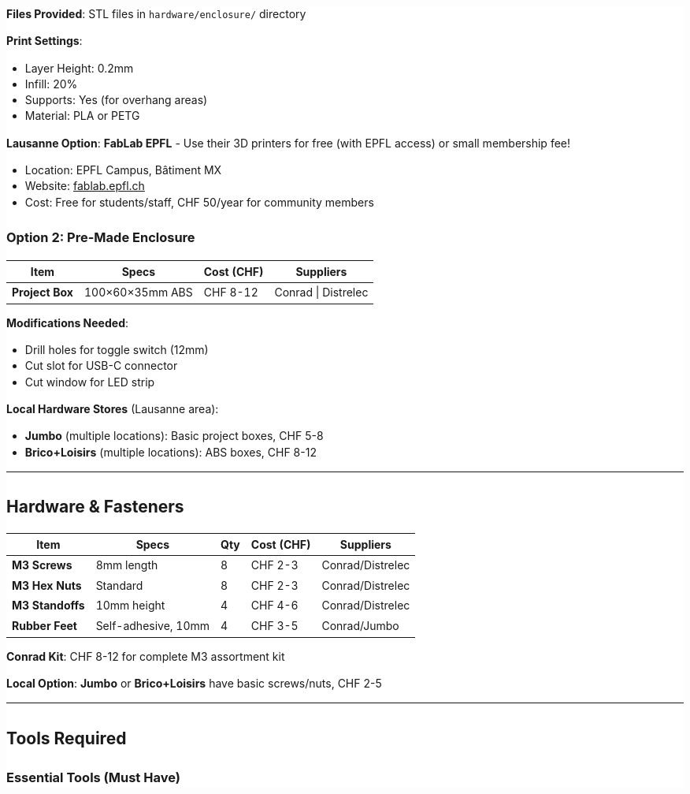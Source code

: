 **Files Provided**: STL files in `hardware/enclosure/` directory

**Print Settings**:
- Layer Height: 0.2mm
- Infill: 20%
- Supports: Yes (for overhang areas)
- Material: PLA or PETG

**Lausanne Option**: **FabLab EPFL** - Use their 3D printers for free (with EPFL access) or small membership fee!
- Location: EPFL Campus, Bâtiment MX
- Website: [fablab.epfl.ch](https://fablab.epfl.ch/)
- Cost: Free for students/staff, CHF 50/year for community members

### Option 2: Pre-Made Enclosure

| Item | Specs | Cost (CHF) | Suppliers |
|------|-------|------------|-----------|
| **Project Box** | 100×60×35mm ABS | CHF 8-12 | Conrad \| Distrelec |

**Modifications Needed**:
- Drill holes for toggle switch (12mm)
- Cut slot for USB-C connector
- Cut window for LED strip

**Local Hardware Stores** (Lausanne area):
- **Jumbo** (multiple locations): Basic project boxes, CHF 5-8
- **Brico+Loisirs** (multiple locations): ABS boxes, CHF 8-12

---

## Hardware & Fasteners

| Item | Specs | Qty | Cost (CHF) | Suppliers |
|------|-------|-----|------------|-----------|
| **M3 Screws** | 8mm length | 8 | CHF 2-3 | Conrad/Distrelec |
| **M3 Hex Nuts** | Standard | 8 | CHF 2-3 | Conrad/Distrelec |
| **M3 Standoffs** | 10mm height | 4 | CHF 4-6 | Conrad/Distrelec |
| **Rubber Feet** | Self-adhesive, 10mm | 4 | CHF 3-5 | Conrad/Jumbo |

**Conrad Kit**: CHF 8-12 for complete M3 assortment kit

**Local Option**: **Jumbo** or **Brico+Loisirs** have basic screws/nuts, CHF 2-5

---

## Tools Required

### Essential Tools (Must Have)
